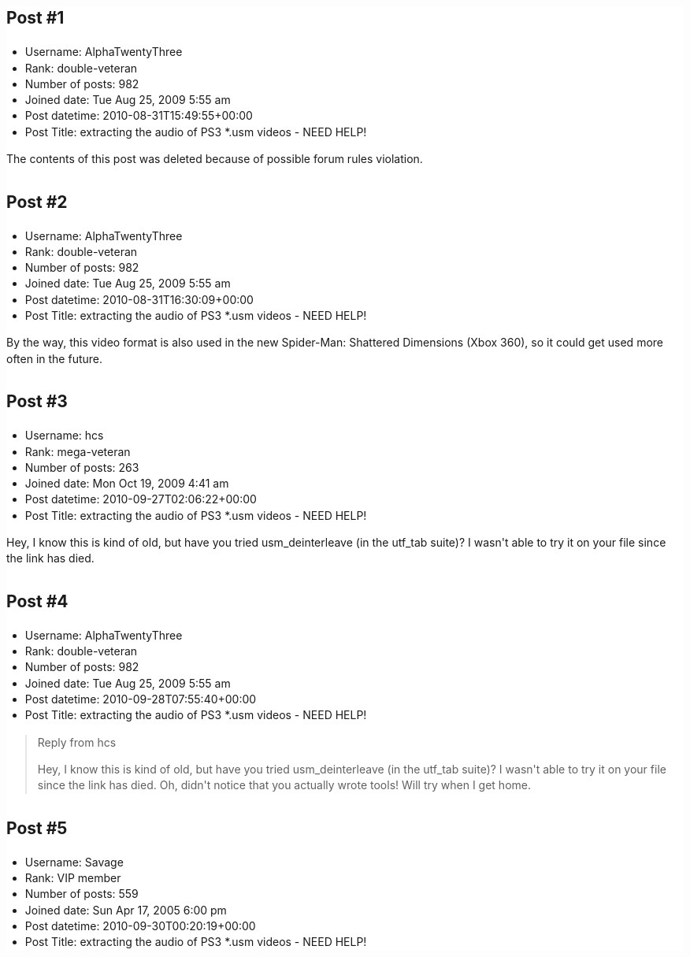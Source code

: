 ## Post #1
- Username: AlphaTwentyThree
- Rank: double-veteran
- Number of posts: 982
- Joined date: Tue Aug 25, 2009 5:55 am
- Post datetime: 2010-08-31T15:49:55+00:00
- Post Title: extracting the audio of PS3 *.usm videos - NEED HELP!

The contents of this post was deleted because of possible forum rules violation.
## Post #2
- Username: AlphaTwentyThree
- Rank: double-veteran
- Number of posts: 982
- Joined date: Tue Aug 25, 2009 5:55 am
- Post datetime: 2010-08-31T16:30:09+00:00
- Post Title: extracting the audio of PS3 *.usm videos - NEED HELP!

By the way, this video format is also used in the new Spider-Man: Shattered Dimensions (Xbox 360), so it could get used more often in the future.
## Post #3
- Username: hcs
- Rank: mega-veteran
- Number of posts: 263
- Joined date: Mon Oct 19, 2009 4:41 am
- Post datetime: 2010-09-27T02:06:22+00:00
- Post Title: extracting the audio of PS3 *.usm videos - NEED HELP!

Hey, I know this is kind of old, but have you tried usm_deinterleave (in the utf_tab suite)? I wasn't able to try it on your file since the link has died.
## Post #4
- Username: AlphaTwentyThree
- Rank: double-veteran
- Number of posts: 982
- Joined date: Tue Aug 25, 2009 5:55 am
- Post datetime: 2010-09-28T07:55:40+00:00
- Post Title: extracting the audio of PS3 *.usm videos - NEED HELP!

> Reply from hcs
>
> Hey, I know this is kind of old, but have you tried usm_deinterleave (in the utf_tab suite)? I wasn't able to try it on your file since the link has died.
Oh, didn't notice that you actually wrote tools!  Will try when I get home.
## Post #5
- Username: Savage
- Rank: VIP member
- Number of posts: 559
- Joined date: Sun Apr 17, 2005 6:00 pm
- Post datetime: 2010-09-30T00:20:19+00:00
- Post Title: extracting the audio of PS3 *.usm videos - NEED HELP!
